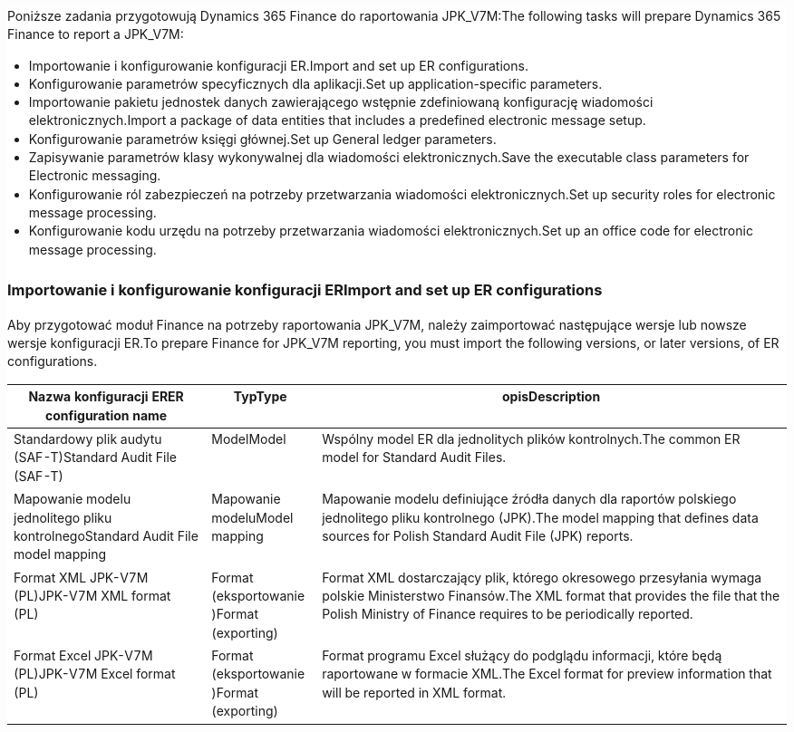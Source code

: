 <span data-ttu-id="78f6f-119">Poniższe zadania przygotowują Dynamics 365 Finance do raportowania JPK_V7M:</span><span class="sxs-lookup"><span data-stu-id="78f6f-119">The following tasks will prepare Dynamics 365 Finance to report a JPK_V7M:</span></span>

- <span data-ttu-id="78f6f-120">Importowanie i konfigurowanie konfiguracji ER.</span><span class="sxs-lookup"><span data-stu-id="78f6f-120">Import and set up ER configurations.</span></span>
- <span data-ttu-id="78f6f-121">Konfigurowanie parametrów specyficznych dla aplikacji.</span><span class="sxs-lookup"><span data-stu-id="78f6f-121">Set up application-specific parameters.</span></span>
- <span data-ttu-id="78f6f-122">Importowanie pakietu jednostek danych zawierającego wstępnie zdefiniowaną konfigurację wiadomości elektronicznych.</span><span class="sxs-lookup"><span data-stu-id="78f6f-122">Import a package of data entities that includes a predefined electronic message setup.</span></span>
- <span data-ttu-id="78f6f-123">Konfigurowanie parametrów księgi głównej.</span><span class="sxs-lookup"><span data-stu-id="78f6f-123">Set up General ledger parameters.</span></span>
- <span data-ttu-id="78f6f-124">Zapisywanie parametrów klasy wykonywalnej dla wiadomości elektronicznych.</span><span class="sxs-lookup"><span data-stu-id="78f6f-124">Save the executable class parameters for Electronic messaging.</span></span>
- <span data-ttu-id="78f6f-125">Konfigurowanie ról zabezpieczeń na potrzeby przetwarzania wiadomości elektronicznych.</span><span class="sxs-lookup"><span data-stu-id="78f6f-125">Set up security roles for electronic message processing.</span></span>
- <span data-ttu-id="78f6f-126">Konfigurowanie kodu urzędu na potrzeby przetwarzania wiadomości elektronicznych.</span><span class="sxs-lookup"><span data-stu-id="78f6f-126">Set up an office code for electronic message processing.</span></span>

### <a name="import-and-set-up-er-configurations"></a><span data-ttu-id="78f6f-127">Importowanie i konfigurowanie konfiguracji ER</span><span class="sxs-lookup"><span data-stu-id="78f6f-127">Import and set up ER configurations</span></span>

<span data-ttu-id="78f6f-128">Aby przygotować moduł Finance na potrzeby raportowania JPK_V7M, należy zaimportować następujące wersje lub nowsze wersje konfiguracji ER.</span><span class="sxs-lookup"><span data-stu-id="78f6f-128">To prepare Finance for JPK_V7M reporting, you must import the following versions, or later versions, of ER configurations.</span></span>

| <span data-ttu-id="78f6f-129">Nazwa konfiguracji ER</span><span class="sxs-lookup"><span data-stu-id="78f6f-129">ER configuration name</span></span>             | <span data-ttu-id="78f6f-130">Typ</span><span class="sxs-lookup"><span data-stu-id="78f6f-130">Type</span></span>               | <span data-ttu-id="78f6f-131">opis</span><span class="sxs-lookup"><span data-stu-id="78f6f-131">Description</span></span>                                                                                                 |
|-----------------------------------|--------------------|-----------------------------------------------------------------------------------------------------------------|
| <span data-ttu-id="78f6f-132">Standardowy plik audytu (SAF-T)</span><span class="sxs-lookup"><span data-stu-id="78f6f-132">Standard Audit File (SAF-T)</span></span>       | <span data-ttu-id="78f6f-133">Model</span><span class="sxs-lookup"><span data-stu-id="78f6f-133">Model</span></span>              | <span data-ttu-id="78f6f-134">Wspólny model ER dla jednolitych plików kontrolnych.</span><span class="sxs-lookup"><span data-stu-id="78f6f-134">The common ER model for Standard Audit Files.</span></span>                                                                   |
| <span data-ttu-id="78f6f-135">Mapowanie modelu jednolitego pliku kontrolnego</span><span class="sxs-lookup"><span data-stu-id="78f6f-135">Standard Audit File model mapping</span></span> | <span data-ttu-id="78f6f-136">Mapowanie modelu</span><span class="sxs-lookup"><span data-stu-id="78f6f-136">Model mapping</span></span>      | <span data-ttu-id="78f6f-137">Mapowanie modelu definiujące źródła danych dla raportów polskiego jednolitego pliku kontrolnego (JPK).</span><span class="sxs-lookup"><span data-stu-id="78f6f-137">The model mapping that defines data sources for Polish Standard Audit File (JPK) reports.</span></span>                       |
| <span data-ttu-id="78f6f-138">Format XML JPK-V7M (PL)</span><span class="sxs-lookup"><span data-stu-id="78f6f-138">JPK-V7M XML format (PL)</span></span>           | <span data-ttu-id="78f6f-139">Format (eksportowanie)</span><span class="sxs-lookup"><span data-stu-id="78f6f-139">Format (exporting)</span></span> | <span data-ttu-id="78f6f-140">Format XML dostarczający plik, którego okresowego przesyłania wymaga polskie Ministerstwo Finansów.</span><span class="sxs-lookup"><span data-stu-id="78f6f-140">The XML format that provides the file that the Polish Ministry of Finance requires to be periodically reported.</span></span> |
| <span data-ttu-id="78f6f-141">Format Excel JPK-V7M (PL)</span><span class="sxs-lookup"><span data-stu-id="78f6f-141">JPK-V7M Excel format (PL)</span></span>         | <span data-ttu-id="78f6f-142">Format (eksportowanie)</span><span class="sxs-lookup"><span data-stu-id="78f6f-142">Format (exporting)</span></span> | <span data-ttu-id="78f6f-143">Format programu Excel służący do podglądu informacji, które będą raportowane w formacie XML.</span><span class="sxs-lookup"><span data-stu-id="78f6f-143">The Excel format for preview information that will be reported in XML format.</span></span>                                   |
